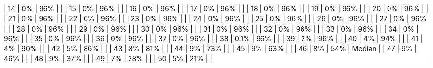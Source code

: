 | 14 | 0% | 96% |  |
| 15 | 0% | 96% |  |
| 16 | 0% | 96% |  |
| 17 | 0% | 96% |  |
| 18 | 0% | 96% |  |
| 19 | 0% | 96% |  |
| 20 | 0% | 96% |  |
| 21 | 0% | 96% |  |
| 22 | 0% | 96% |  |
| 23 | 0% | 96% |  |
| 24 | 0% | 96% |  |
| 25 | 0% | 96% |  |
| 26 | 0% | 96% |  |
| 27 | 0% | 96% |  |
| 28 | 0% | 96% |  |
| 29 | 0% | 96% |  |
| 30 | 0% | 96% |  |
| 31 | 0% | 96% |  |
| 32 | 0% | 96% |  |
| 33 | 0% | 96% |  |
| 34 | 0% | 96% |  |
| 35 | 0% | 96% |  |
| 36 | 0% | 96% |  |
| 37 | 0% | 96% |  |
| 38 | 0.1% | 96% |  |
| 39 | 2% | 96% |  |
| 40 | 4% | 94% |  |
| 41 | 4% | 90% |  |
| 42 | 5% | 86% |  |
| 43 | 8% | 81% |  |
| 44 | 9% | 73% |  |
| 45 | 9% | 63% |  |
| 46 | 8% | 54% | Median |
| 47 | 9% | 46% |  |
| 48 | 9% | 37% |  |
| 49 | 7% | 28% |  |
| 50 | 5% | 21% |  |
